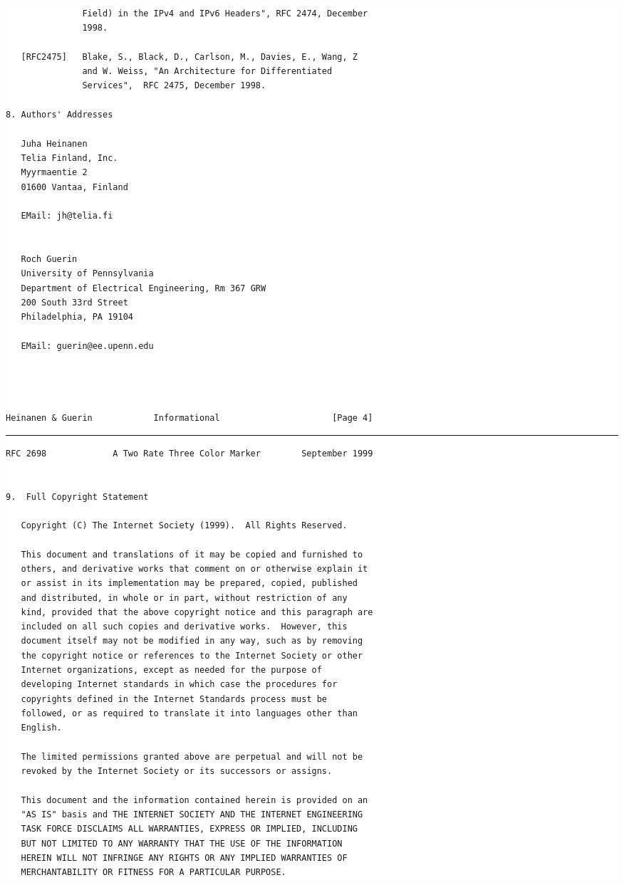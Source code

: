 ``` newpage
               Field) in the IPv4 and IPv6 Headers", RFC 2474, December
               1998.

   [RFC2475]   Blake, S., Black, D., Carlson, M., Davies, E., Wang, Z
               and W. Weiss, "An Architecture for Differentiated
               Services",  RFC 2475, December 1998.

8. Authors' Addresses

   Juha Heinanen
   Telia Finland, Inc.
   Myyrmaentie 2
   01600 Vantaa, Finland

   EMail: jh@telia.fi


   Roch Guerin
   University of Pennsylvania
   Department of Electrical Engineering, Rm 367 GRW
   200 South 33rd Street
   Philadelphia, PA 19104

   EMail: guerin@ee.upenn.edu




Heinanen & Guerin            Informational                      [Page 4]
```

------------------------------------------------------------------------

``` newpage
RFC 2698             A Two Rate Three Color Marker        September 1999


9.  Full Copyright Statement

   Copyright (C) The Internet Society (1999).  All Rights Reserved.

   This document and translations of it may be copied and furnished to
   others, and derivative works that comment on or otherwise explain it
   or assist in its implementation may be prepared, copied, published
   and distributed, in whole or in part, without restriction of any
   kind, provided that the above copyright notice and this paragraph are
   included on all such copies and derivative works.  However, this
   document itself may not be modified in any way, such as by removing
   the copyright notice or references to the Internet Society or other
   Internet organizations, except as needed for the purpose of
   developing Internet standards in which case the procedures for
   copyrights defined in the Internet Standards process must be
   followed, or as required to translate it into languages other than
   English.

   The limited permissions granted above are perpetual and will not be
   revoked by the Internet Society or its successors or assigns.

   This document and the information contained herein is provided on an
   "AS IS" basis and THE INTERNET SOCIETY AND THE INTERNET ENGINEERING
   TASK FORCE DISCLAIMS ALL WARRANTIES, EXPRESS OR IMPLIED, INCLUDING
   BUT NOT LIMITED TO ANY WARRANTY THAT THE USE OF THE INFORMATION
   HEREIN WILL NOT INFRINGE ANY RIGHTS OR ANY IMPLIED WARRANTIES OF
   MERCHANTABILITY OR FITNESS FOR A PARTICULAR PURPOSE.
```